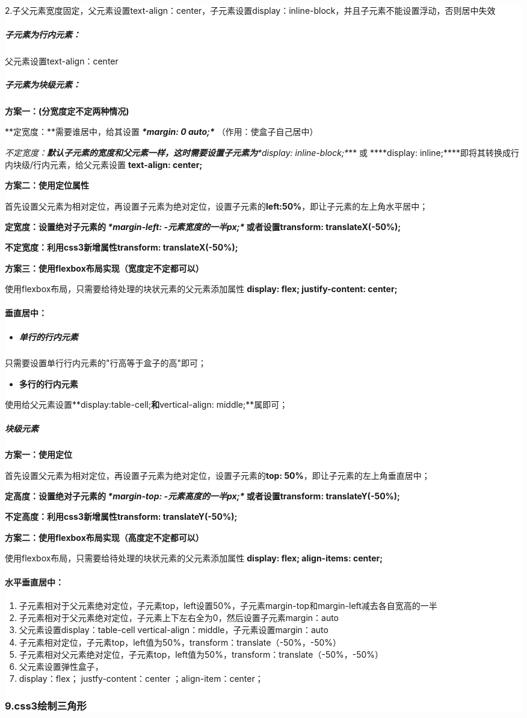 2.子父元素宽度固定，父元素设置text-align：center，子元素设置display：inline-block，并且子元素不能设置浮动，否则居中失效

##### 子元素为行内元素：

父元素设置text-align：center

##### 子元素为块级元素：

**方案一：(分宽度定不定两种情况)**

**定宽度：**需要谁居中，给其设置 ***\*margin: 0 auto;\**** （作用：使盒子自己居中）

 **不定宽度：**默认子元素的宽度和父元素一样，这时需要设置子元素为***\*display: inline-block;\**** 或 ***\*display: inline;\****即将其转换成行内块级/行内元素，给父元素设置 **text-align: center;** 

**方案二：使用定位属性**

首先设置父元素为相对定位，再设置子元素为绝对定位，设置子元素的**left:50%**，即让子元素的左上角水平居中；

**定宽度：**设置绝对子元素的 ***\*margin-left: -元素宽度的一半px;\**** 或者设置**transform: translateX(-50%);**

**不定宽度：**利用css3新增属性**transform: translateX(-50%);**

**方案三：使用flexbox布局实现（宽度定不定都可以）**

使用flexbox布局，只需要给待处理的块状元素的父元素添加属性 **display: flex; justify-content: center;**

#### 垂直居中：

- ##### **单行的行内元素**

只需要设置单行行内元素的"行高等于盒子的高"即可；

- **多行的行内元素**

使用给父元素设置**display:table-cell;**和**vertical-align: middle;**属即可；

#####  **块级元素**

**方案一：使用定位**

首先设置父元素为相对定位，再设置子元素为绝对定位，设置子元素的**top: 50%**，即让子元素的左上角垂直居中；

**定高度：**设置绝对子元素的 ***\*margin-top: -元素高度的一半px;\**** 或者设置**transform: translateY(-50%);**

**不定高度：**利用css3新增属性**transform: translateY(-50%);**

**方案二：使用flexbox布局实现（高度定不定都可以）**

使用flexbox布局，只需要给待处理的块状元素的父元素添加属性 **display: flex; align-items: center;**

#### 水平垂直居中：

1. 子元素相对于父元素绝对定位，子元素top，left设置50%，子元素margin-top和margin-left减去各自宽高的一半
2. 子元素相对于父元素绝对定位，子元素上下左右全为0，然后设置子元素margin：auto
3. 父元素设置display：table-cell vertical-align：middle，子元素设置margin：auto
4. 子元素相对定位，子元素top，left值为50%，transform：translate（-50%，-50%）
5. 子元素相对父元素绝对定位，子元素top，left值为50%，transform：translate（-50%，-50%）
6. 父元素设置弹性盒子，
7. display：flex； justfy-content：center ；align-item：center； 

### 9.css3绘制三角形
